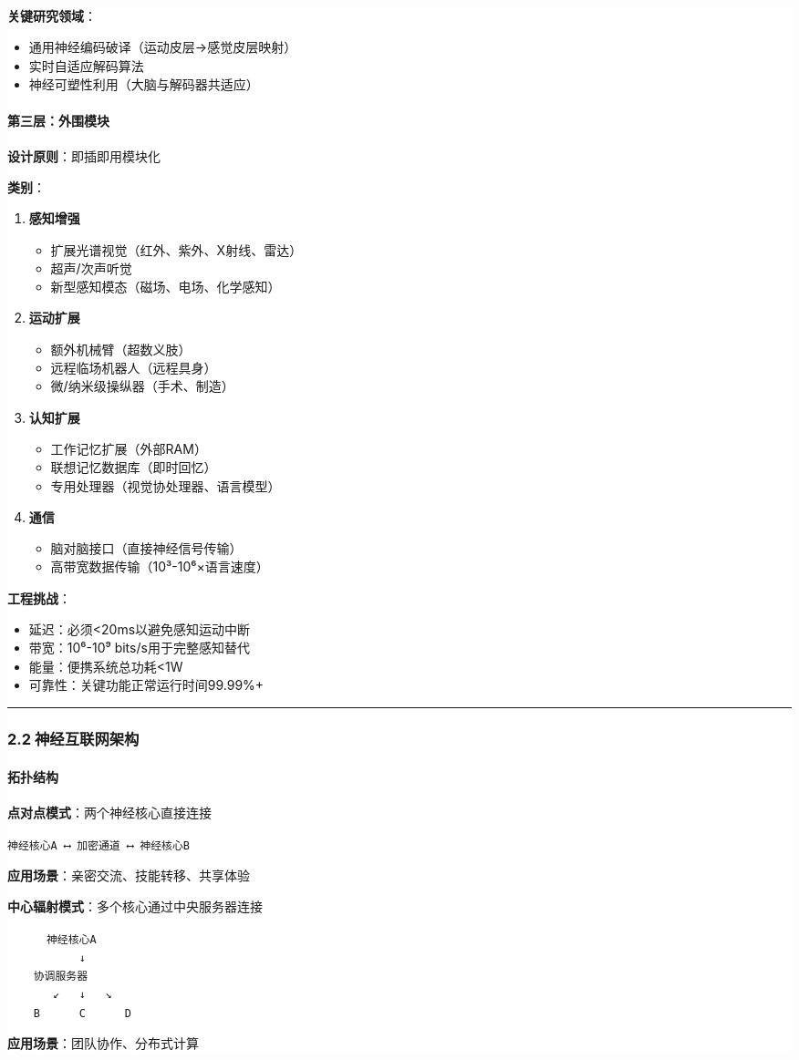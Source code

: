 **关键研究领域**：
- 通用神经编码破译（运动皮层→感觉皮层映射）
- 实时自适应解码算法
- 神经可塑性利用（大脑与解码器共适应）

#### 第三层：外围模块

**设计原则**：即插即用模块化

**类别**：

1. **感知增强**
   - 扩展光谱视觉（红外、紫外、X射线、雷达）
   - 超声/次声听觉
   - 新型感知模态（磁场、电场、化学感知）

2. **运动扩展**
   - 额外机械臂（超数义肢）
   - 远程临场机器人（远程具身）
   - 微/纳米级操纵器（手术、制造）

3. **认知扩展**
   - 工作记忆扩展（外部RAM）
   - 联想记忆数据库（即时回忆）
   - 专用处理器（视觉协处理器、语言模型）

4. **通信**
   - 脑对脑接口（直接神经信号传输）
   - 高带宽数据传输（10³-10⁶×语言速度）

**工程挑战**：
- 延迟：必须<20ms以避免感知运动中断
- 带宽：10⁶-10⁹ bits/s用于完整感知替代
- 能量：便携系统总功耗<1W
- 可靠性：关键功能正常运行时间99.99%+

---

### 2.2 神经互联网架构

#### 拓扑结构

**点对点模式**：两个神经核心直接连接
```
神经核心A ⟷ 加密通道 ⟷ 神经核心B
```
**应用场景**：亲密交流、技能转移、共享体验

**中心辐射模式**：多个核心通过中央服务器连接
```
      神经核心A
           ↓
    协调服务器
       ↙   ↓   ↘
    B      C      D
```
**应用场景**：团队协作、分布式计算
